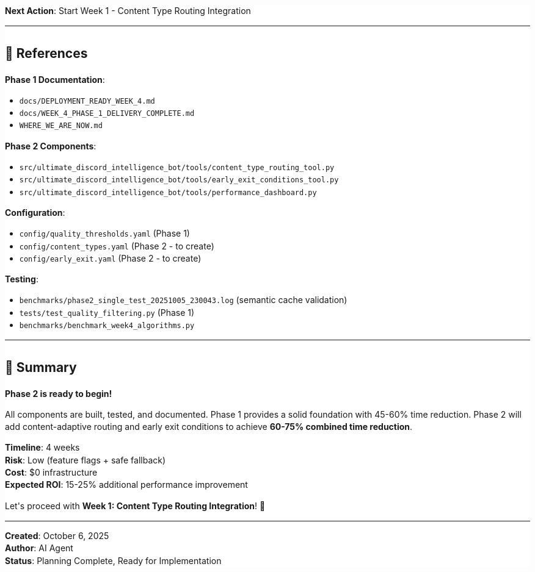 **Next Action**: Start Week 1 - Content Type Routing Integration

---

## 📖 References

**Phase 1 Documentation**:

- `docs/DEPLOYMENT_READY_WEEK_4.md`
- `docs/WEEK_4_PHASE_1_DELIVERY_COMPLETE.md`
- `WHERE_WE_ARE_NOW.md`

**Phase 2 Components**:

- `src/ultimate_discord_intelligence_bot/tools/content_type_routing_tool.py`
- `src/ultimate_discord_intelligence_bot/tools/early_exit_conditions_tool.py`
- `src/ultimate_discord_intelligence_bot/tools/performance_dashboard.py`

**Configuration**:

- `config/quality_thresholds.yaml` (Phase 1)
- `config/content_types.yaml` (Phase 2 - to create)
- `config/early_exit.yaml` (Phase 2 - to create)

**Testing**:

- `benchmarks/phase2_single_test_20251005_230043.log` (semantic cache validation)
- `tests/test_quality_filtering.py` (Phase 1)
- `benchmarks/benchmark_week4_algorithms.py`

---

## 🎉 Summary

**Phase 2 is ready to begin!**

All components are built, tested, and documented. Phase 1 provides a solid foundation with 45-60% time reduction. Phase 2 will add content-adaptive routing and early exit conditions to achieve **60-75% combined time reduction**.

**Timeline**: 4 weeks  
**Risk**: Low (feature flags + safe fallback)  
**Cost**: $0 infrastructure  
**Expected ROI**: 15-25% additional performance improvement

Let's proceed with **Week 1: Content Type Routing Integration**! 🚀

---

**Created**: October 6, 2025  
**Author**: AI Agent  
**Status**: Planning Complete, Ready for Implementation
